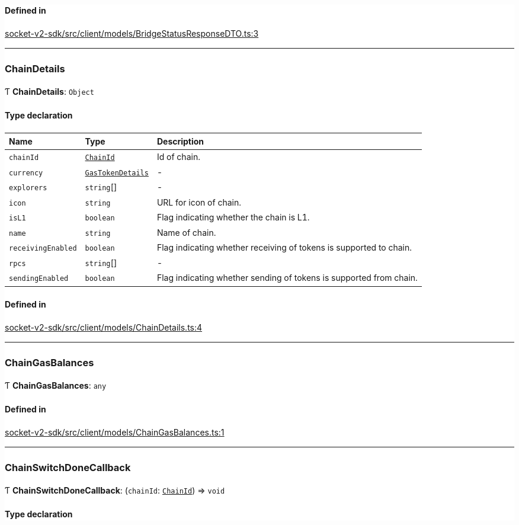 #### Defined in

[socket-v2-sdk/src/client/models/BridgeStatusResponseDTO.ts:3](https://github.com/SocketDotTech/socket-v2-sdk/blob/91d9fe3/src/client/models/BridgeStatusResponseDTO.ts#L3)

---

### ChainDetails

Ƭ **ChainDetails**: `Object`

#### Type declaration

| Name               | Type                                          | Description                                                        |
| :----------------- | :-------------------------------------------- | :----------------------------------------------------------------- |
| `chainId`          | [`ChainId`](enums/ChainId.md)                 | Id of chain.                                                       |
| `currency`         | [`GasTokenDetails`](types.md#gastokendetails) | -                                                                  |
| `explorers`        | `string`[]                                    | -                                                                  |
| `icon`             | `string`                                      | URL for icon of chain.                                             |
| `isL1`             | `boolean`                                     | Flag indicating whether the chain is L1.                           |
| `name`             | `string`                                      | Name of chain.                                                     |
| `receivingEnabled` | `boolean`                                     | Flag indicating whether receiving of tokens is supported to chain. |
| `rpcs`             | `string`[]                                    | -                                                                  |
| `sendingEnabled`   | `boolean`                                     | Flag indicating whether sending of tokens is supported from chain. |

#### Defined in

[socket-v2-sdk/src/client/models/ChainDetails.ts:4](https://github.com/SocketDotTech/socket-v2-sdk/blob/91d9fe3/src/client/models/ChainDetails.ts#L4)

---

### ChainGasBalances

Ƭ **ChainGasBalances**: `any`

#### Defined in

[socket-v2-sdk/src/client/models/ChainGasBalances.ts:1](https://github.com/SocketDotTech/socket-v2-sdk/blob/91d9fe3/src/client/models/ChainGasBalances.ts#L1)

---

### ChainSwitchDoneCallback

Ƭ **ChainSwitchDoneCallback**: (`chainId`: [`ChainId`](enums/ChainId.md)) => `void`

#### Type declaration
